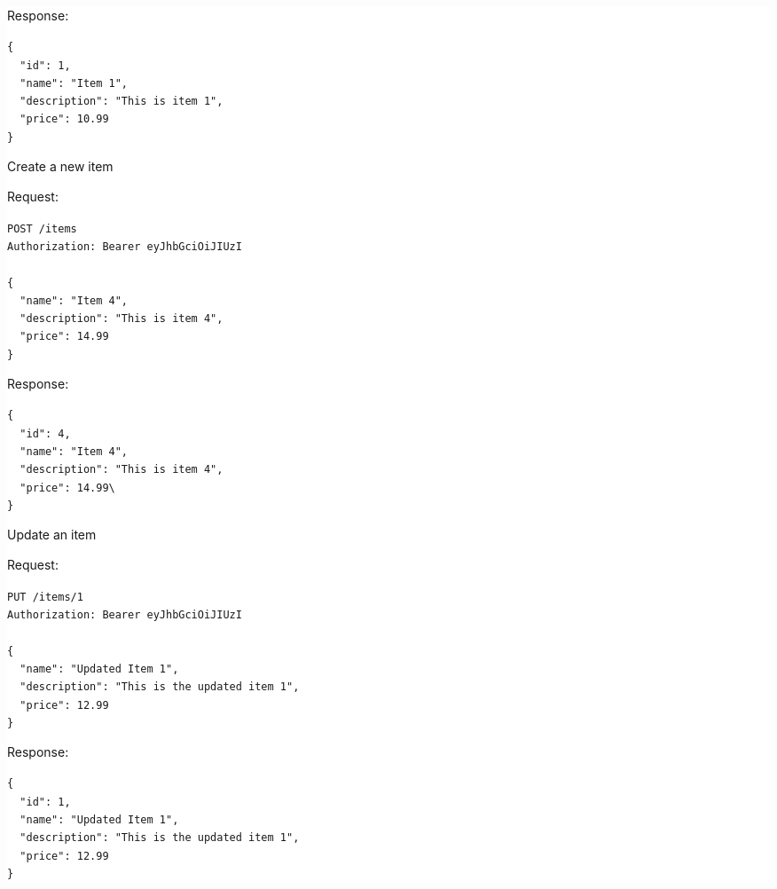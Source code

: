 Response:

```
{
  "id": 1,
  "name": "Item 1",
  "description": "This is item 1",
  "price": 10.99
}
```

Create a new item

Request:

```
POST /items
Authorization: Bearer eyJhbGciOiJIUzI

{
  "name": "Item 4",
  "description": "This is item 4",
  "price": 14.99
}
```

Response:

```
{
  "id": 4,
  "name": "Item 4",
  "description": "This is item 4",
  "price": 14.99\
}
```

Update an item

Request:

```
PUT /items/1
Authorization: Bearer eyJhbGciOiJIUzI

{
  "name": "Updated Item 1",
  "description": "This is the updated item 1",
  "price": 12.99
}
```

Response:

```
{
  "id": 1,
  "name": "Updated Item 1",
  "description": "This is the updated item 1",
  "price": 12.99
}
```

